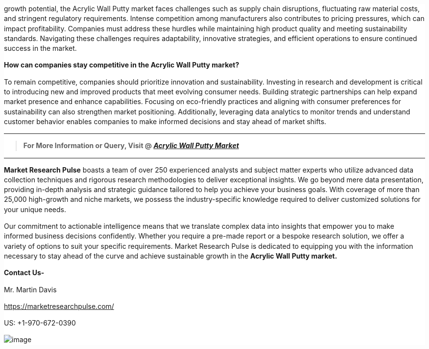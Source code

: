growth potential, the Acrylic Wall Putty market faces challenges such as supply chain disruptions, fluctuating raw material costs, and stringent regulatory requirements. Intense competition among manufacturers also contributes to pricing pressures, which can impact profitability. Companies must address these hurdles while maintaining high product quality and meeting sustainability standards. Navigating these challenges requires adaptability, innovative strategies, and efficient operations to ensure continued success in the market.</p><p><strong>How can companies stay competitive in the Acrylic Wall Putty market?</strong></p><p>To remain competitive, companies should prioritize innovation and sustainability. Investing in research and development is critical to introducing new and improved products that meet evolving consumer needs. Building strategic partnerships can help expand market presence and enhance capabilities. Focusing on eco-friendly practices and aligning with consumer preferences for sustainability can also strengthen market positioning. Additionally, leveraging data analytics to monitor trends and understand customer behavior enables companies to make informed decisions and stay ahead of market shifts.</p><hr /><blockquote><p><strong>For More Information or Query, Visit @&nbsp;<em><a href="https://marketresearchpulse.com/report/86352/acrylic-wall-putty-market?utm_source=Linkedin&utm_medium=028">Acrylic Wall Putty Market</a></em></strong></p></blockquote><hr /><p><strong>Market Research Pulse</strong> boasts a team of over 250 experienced analysts and subject matter experts who utilize advanced data collection techniques and rigorous research methodologies to deliver exceptional insights. We go beyond mere data presentation, providing in-depth analysis and strategic guidance tailored to help you achieve your business goals. With coverage of more than 25,000 high-growth and niche markets, we possess the industry-specific knowledge required to deliver customized solutions for your unique needs.</p><p>Our commitment to actionable intelligence means that we translate complex data into insights that empower you to make informed business decisions confidently. Whether you require a pre-made report or a bespoke research solution, we offer a variety of options to suit your specific requirements. Market Research Pulse is dedicated to equipping you with the information necessary to stay ahead of the curve and achieve sustainable growth in the <strong>Acrylic Wall Putty market.</strong></p><p><strong>Contact Us-</strong></p><p>Mr. Martin Davis</p><p>https://marketresearchpulse.com/</p><p>US: +1-970-672-0390</p>
![image](https://github.com/user-attachments/assets/05e70bc4-525d-4c69-8f88-5b90e361d726)
